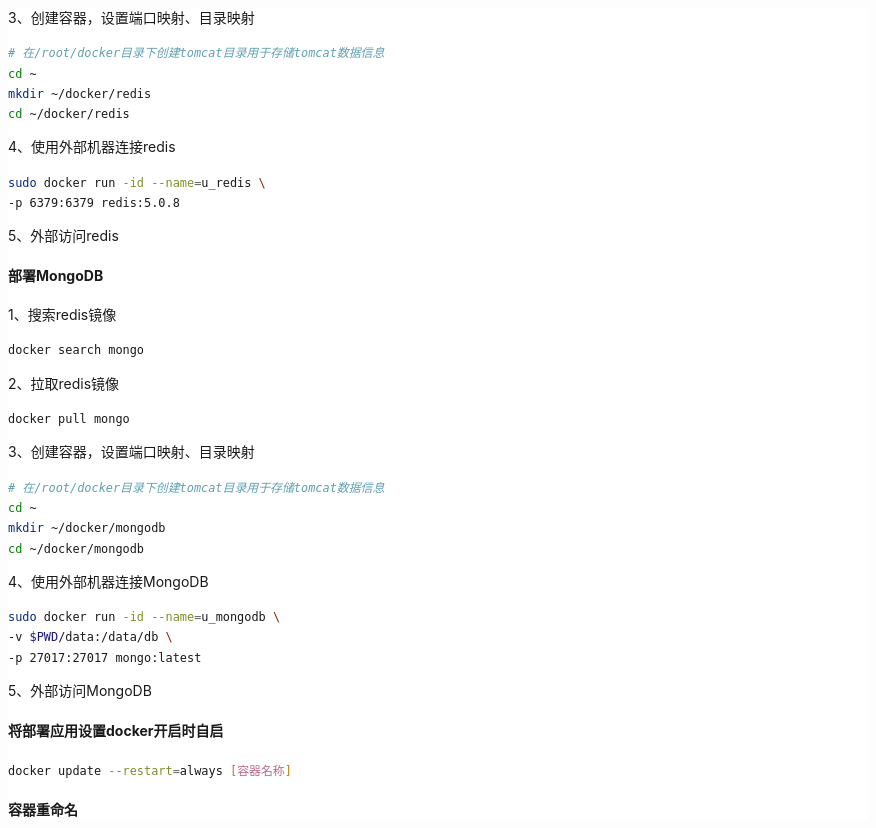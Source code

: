 3、创建容器，设置端口映射、目录映射

```bash
# 在/root/docker目录下创建tomcat目录用于存储tomcat数据信息
cd ~
mkdir ~/docker/redis
cd ~/docker/redis
```

4、使用外部机器连接redis

```bash
sudo docker run -id --name=u_redis \
-p 6379:6379 redis:5.0.8
```

5、外部访问redis



#### 部署MongoDB

1、搜索redis镜像

```shell
docker search mongo
```

2、拉取redis镜像

```shell
docker pull mongo
```

3、创建容器，设置端口映射、目录映射

```bash
# 在/root/docker目录下创建tomcat目录用于存储tomcat数据信息
cd ~
mkdir ~/docker/mongodb
cd ~/docker/mongodb
```

4、使用外部机器连接MongoDB

```bash
sudo docker run -id --name=u_mongodb \
-v $PWD/data:/data/db \
-p 27017:27017 mongo:latest
```

5、外部访问MongoDB



#### 将部署应用设置docker开启时自启

```bash
docker update --restart=always [容器名称]
```

#### 容器重命名
